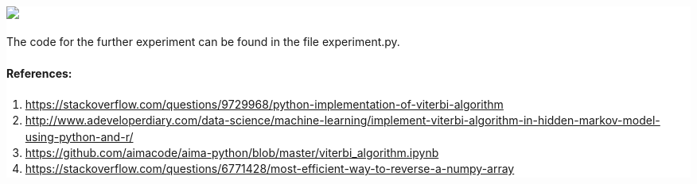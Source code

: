 ![](part2/results/multiple_points.jpg?raw=true)

The code for the further experiment can be found in the file experiment.py.

#### References:

1. https://stackoverflow.com/questions/9729968/python-implementation-of-viterbi-algorithm
2. http://www.adeveloperdiary.com/data-science/machine-learning/implement-viterbi-algorithm-in-hidden-markov-model-using-python-and-r/
3. https://github.com/aimacode/aima-python/blob/master/viterbi_algorithm.ipynb
4. https://stackoverflow.com/questions/6771428/most-efficient-way-to-reverse-a-numpy-array

